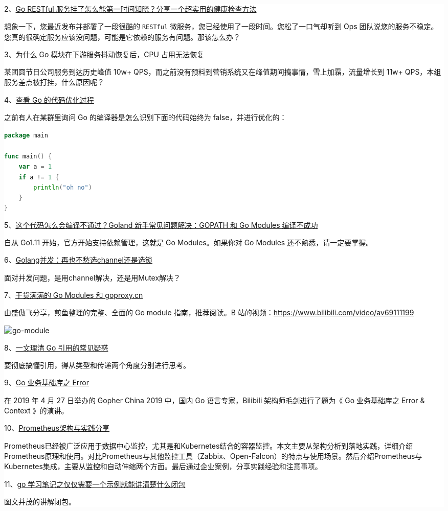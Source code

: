 2、[Go RESTful 服务挂了怎么能第一时间知晓？分享一个超实用的健康检查方法](https://mp.weixin.qq.com/s/tpWAYN18cSW9lRXGumsEbw)

想象一下，您最近发布并部署了一段很酷的 `RESTful` 微服务，您已经使用了一段时间。您松了一口气却听到 Ops 团队说您的服务不稳定。您真的很确定服务应该没问题，可能是它依赖的服务有问题。那该怎么办？

3、[为什么 Go 模块在下游服务抖动恢复后，CPU 占用无法恢复](https://mp.weixin.qq.com/s/g-qpdwTj4H4cLwVUnYySfQ)

某团圆节日公司服务到达历史峰值 10w+ QPS，而之前没有预料到营销系统又在峰值期间搞事情，雪上加霜，流量增长到 11w+ QPS，本组服务差点被打挂，什么原因呢？

4、[查看 Go 的代码优化过程](https://mp.weixin.qq.com/s/yK62URAIC0V_o_bybdVo6A)

之前有人在某群里询问 Go 的编译器是怎么识别下面的代码始终为 false，并进行优化的：

```go
package main

func main() {
    var a = 1
    if a != 1 {
        println("oh no")
    }
}
```

5、[这个代码怎么会编译不通过？Goland 新手常见问题解决：GOPATH 和 Go Modules 编译不成功](https://mp.weixin.qq.com/s/knVXs38-qSzO1GPk1QiKLw)

自从 Go1.11 开始，官方开始支持依赖管理，这就是 Go Modules。如果你对 Go Modules 还不熟悉，请一定要掌握。

6、[Golang并发：再也不愁选channel还是选锁](https://segmentfault.com/a/1190000017890174)

面对并发问题，是用channel解决，还是用Mutex解决？

7、[干货满满的 Go Modules 和 goproxy.cn](https://mp.weixin.qq.com/s/AsdCDodxZFxs2SkhSwOvpg)

由盛傲飞分享，煎鱼整理的完整、全面的 Go module 指南，推荐阅读。B 站的视频：https://www.bilibili.com/video/av69111199

![go-module](https://raw.githubusercontent.com/polaris1119/golangweekly/master/docs/imgs/issue010/go-module.png)

8、[一文理清 Go 引用的常见疑惑](https://mp.weixin.qq.com/s/o-iE3ny3-GOIhcWsUbVgVA)

要彻底搞懂引用，得从类型和传递两个角度分别进行思考。

9、[Go 业务基础库之 Error](https://mp.weixin.qq.com/s/PLzA22yfSV_byckTTezl5Q)

在 2019 年 4 月 27 日举办的 Gopher China 2019 中，国内 Go 语言专家，Bilibili 架构师毛剑进行了题为《 Go 业务基础库之 Error & Context 》的演讲。

10、[Prometheus架构与实践分享](https://mp.weixin.qq.com/s/beusaP2f3mOMIlEETBhtjg)

Prometheus已经被广泛应用于数据中心监控，尤其是和Kubernetes结合的容器监控。本文主要从架构分析到落地实践，详细介绍Prometheus原理和使用。对比Prometheus与其他监控工具（Zabbix、Open-Falcon）的特点与使用场景。然后介绍Prometheus与Kubernetes集成，主要从监控和自动伸缩两个方面。最后通过企业案例，分享实践经验和注意事项。

11、[go 学习笔记之仅仅需要一个示例就能讲清楚什么闭包](https://mp.weixin.qq.com/s/ZIIBvCuDgrsdNbQXBeAR9A)

图文并茂的讲解闭包。
